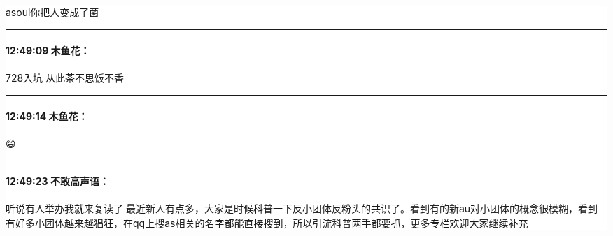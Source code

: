 asoul你把人变成了菌

*****

#### 12:49:09  木鱼花：

728入坑 从此茶不思饭不香

*****

#### 12:49:14  木鱼花：

😄

*****

#### 12:49:23  不敢高声语：

听说有人举办我就来复读了
最近新人有点多，大家是时候科普一下反小团体反粉头的共识了。看到有的新au对小团体的概念很模糊，看到有好多小团体越来越猖狂，在qq上搜as相关的名字都能直接搜到，所以引流科普两手都要抓，更多专栏欢迎大家继续补充
